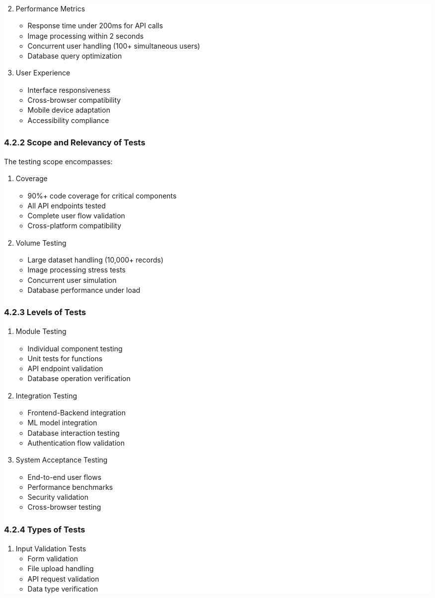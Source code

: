2. Performance Metrics
   - Response time under 200ms for API calls
   - Image processing within 2 seconds
   - Concurrent user handling (100+ simultaneous users)
   - Database query optimization

3. User Experience
   - Interface responsiveness
   - Cross-browser compatibility
   - Mobile device adaptation
   - Accessibility compliance

### 4.2.2 Scope and Relevancy of Tests

The testing scope encompasses:

1. Coverage
   - 90%+ code coverage for critical components
   - All API endpoints tested
   - Complete user flow validation
   - Cross-platform compatibility

2. Volume Testing
   - Large dataset handling (10,000+ records)
   - Image processing stress tests
   - Concurrent user simulation
   - Database performance under load

### 4.2.3 Levels of Tests

1. Module Testing
   - Individual component testing
   - Unit tests for functions
   - API endpoint validation
   - Database operation verification

2. Integration Testing
   - Frontend-Backend integration
   - ML model integration
   - Database interaction testing
   - Authentication flow validation

3. System Acceptance Testing
   - End-to-end user flows
   - Performance benchmarks
   - Security validation
   - Cross-browser testing

### 4.2.4 Types of Tests

1. Input Validation Tests
   - Form validation
   - File upload handling
   - API request validation
   - Data type verification
